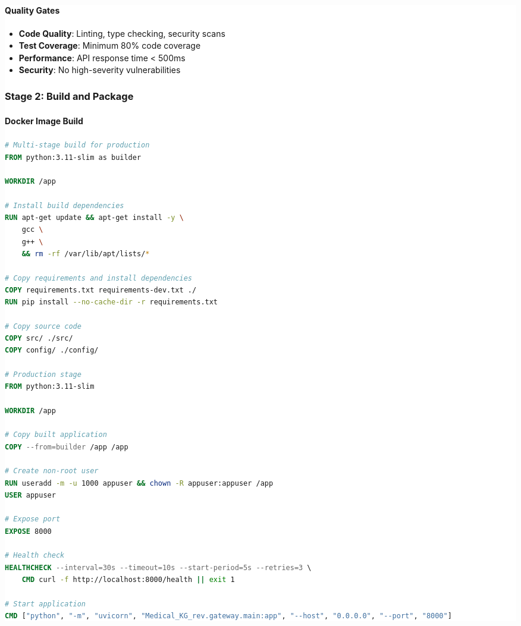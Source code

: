 #### Quality Gates

- **Code Quality**: Linting, type checking, security scans
- **Test Coverage**: Minimum 80% code coverage
- **Performance**: API response time < 500ms
- **Security**: No high-severity vulnerabilities

### Stage 2: Build and Package

#### Docker Image Build

```dockerfile
# Multi-stage build for production
FROM python:3.11-slim as builder

WORKDIR /app

# Install build dependencies
RUN apt-get update && apt-get install -y \
    gcc \
    g++ \
    && rm -rf /var/lib/apt/lists/*

# Copy requirements and install dependencies
COPY requirements.txt requirements-dev.txt ./
RUN pip install --no-cache-dir -r requirements.txt

# Copy source code
COPY src/ ./src/
COPY config/ ./config/

# Production stage
FROM python:3.11-slim

WORKDIR /app

# Copy built application
COPY --from=builder /app /app

# Create non-root user
RUN useradd -m -u 1000 appuser && chown -R appuser:appuser /app
USER appuser

# Expose port
EXPOSE 8000

# Health check
HEALTHCHECK --interval=30s --timeout=10s --start-period=5s --retries=3 \
    CMD curl -f http://localhost:8000/health || exit 1

# Start application
CMD ["python", "-m", "uvicorn", "Medical_KG_rev.gateway.main:app", "--host", "0.0.0.0", "--port", "8000"]
```
